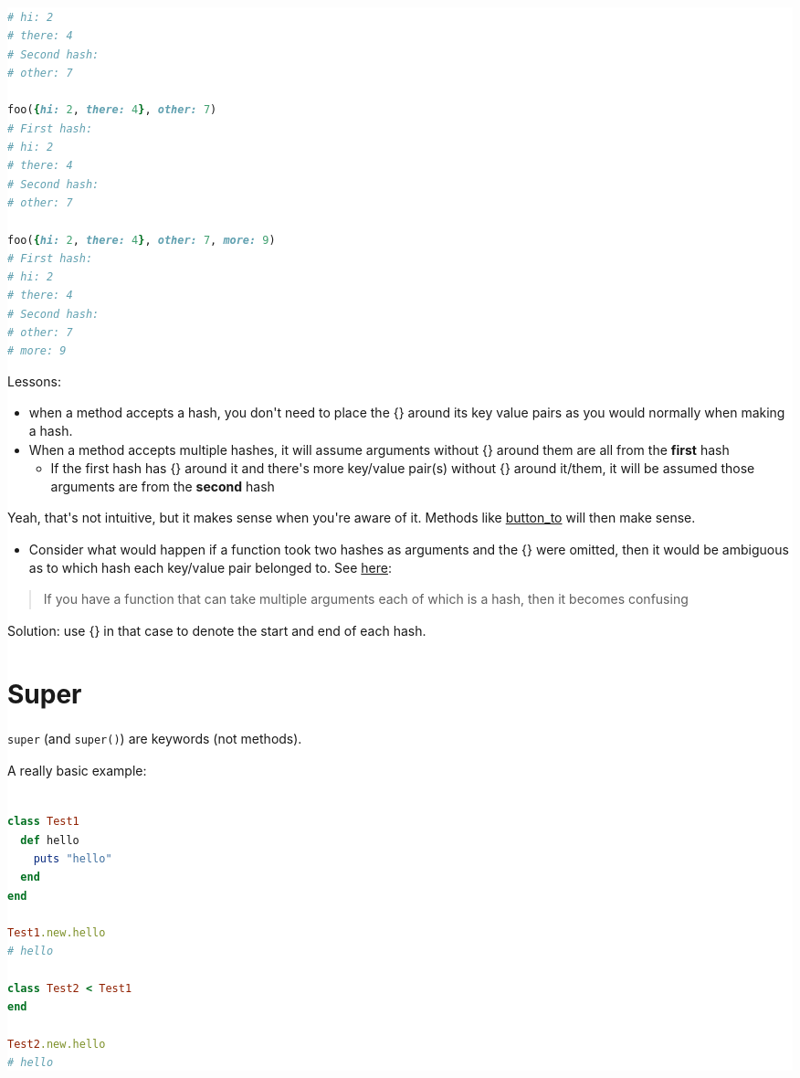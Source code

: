 ```rb
# hi: 2
# there: 4
# Second hash:
# other: 7

foo({hi: 2, there: 4}, other: 7)
# First hash:
# hi: 2
# there: 4
# Second hash:
# other: 7

foo({hi: 2, there: 4}, other: 7, more: 9)
# First hash:
# hi: 2
# there: 4
# Second hash:
# other: 7
# more: 9
```

Lessons:

- when a method accepts a hash, you don't need to place the {} around its key value pairs as you would normally when making a hash. 
- When a method accepts multiple hashes, it will assume arguments without {} around them are all from the **first** hash
  - If the first hash has {} around it and there's more key/value pair(s) without {} around it/them, it will be assumed those arguments are from the **second** hash

Yeah, that's not intuitive, but it makes sense when you're aware of it. Methods like [button_to](https://apidock.com/rails/v5.2.3/ActionView/Helpers/UrlHelper/button_to) will then make sense. 

- Consider what would happen if a function took two hashes as arguments and the {} were omitted, then it would be ambiguous as to which hash each key/value pair belonged to. See [here](https://www.youtube.com/watch?v=LuuKDyUYFTU&t=5m50s): 

> If you have a function that can take multiple arguments each of which is a hash, then it becomes confusing

Solution: use {} in that case to denote the start and end of each hash. 


# Super

`super` (and `super()`) are keywords (not methods). 

A really basic example: 

```ruby

class Test1 
  def hello
    puts "hello"
  end
end

Test1.new.hello
# hello

class Test2 < Test1
end

Test2.new.hello
# hello

```